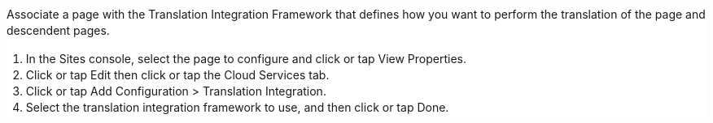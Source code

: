 Associate a page with the Translation Integration Framework that defines how you want to perform the translation of the page and descendent pages.

1. In the Sites console, select the page to configure and click or tap View Properties.
1. Click or tap Edit then click or tap the Cloud Services tab.
1. Click or tap Add Configuration &gt; Translation Integration.
1. Select the translation integration framework to use, and then click or tap Done.
